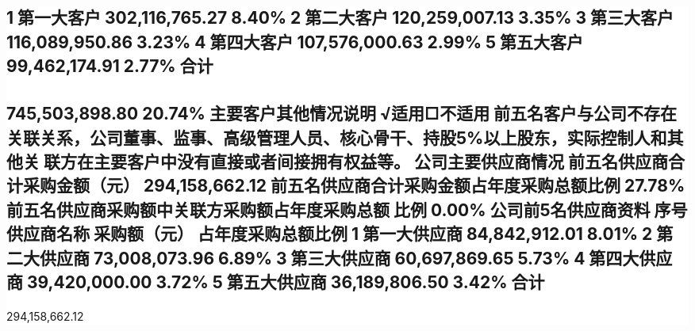 1
第一大客户
302,116,765.27
8.40%
2
第二大客户
120,259,007.13
3.35%
3
第三大客户
116,089,950.86
3.23%
4
第四大客户
107,576,000.63
2.99%
5
第五大客户
99,462,174.91
2.77%
合计
--
745,503,898.80
20.74%
主要客户其他情况说明
√适用□不适用
前五名客户与公司不存在关联关系，公司董事、监事、高级管理人员、核心骨干、持股5%以上股东，实际控制人和其他关
联方在主要客户中没有直接或者间接拥有权益等。
公司主要供应商情况
前五名供应商合计采购金额（元）
294,158,662.12
前五名供应商合计采购金额占年度采购总额比例
27.78%
前五名供应商采购额中关联方采购额占年度采购总额
比例
0.00%
公司前5名供应商资料
序号
供应商名称
采购额（元）
占年度采购总额比例
1
第一大供应商
84,842,912.01
8.01%
2
第二大供应商
73,008,073.96
6.89%
3
第三大供应商
60,697,869.65
5.73%
4
第四大供应商
39,420,000.00
3.72%
5
第五大供应商
36,189,806.50
3.42%
合计
--
294,158,662.12